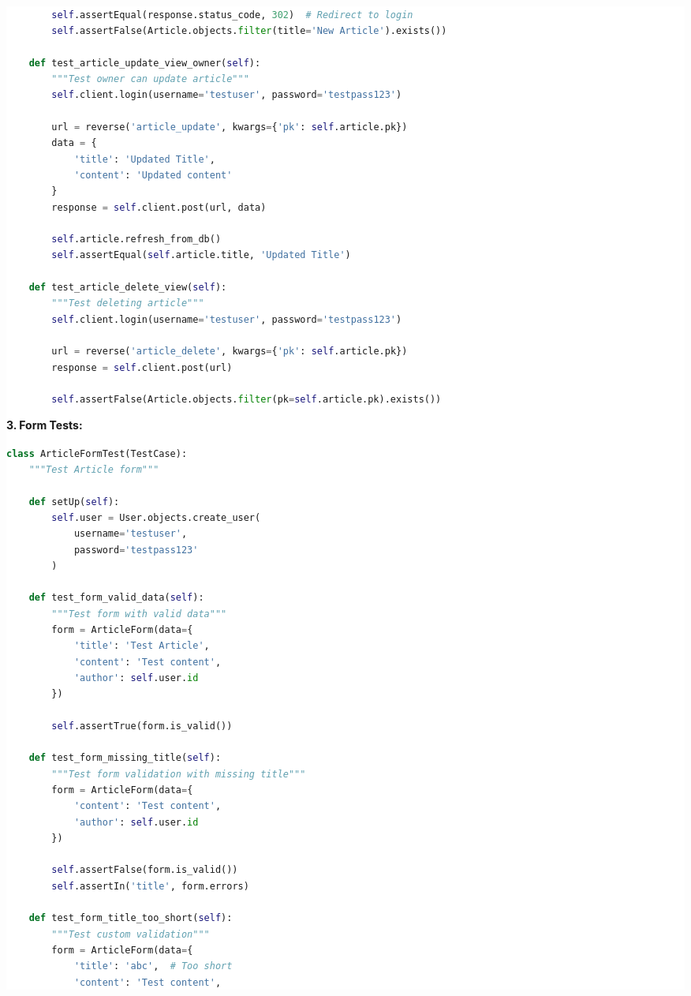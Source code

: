 ```python
        self.assertEqual(response.status_code, 302)  # Redirect to login
        self.assertFalse(Article.objects.filter(title='New Article').exists())
    
    def test_article_update_view_owner(self):
        """Test owner can update article"""
        self.client.login(username='testuser', password='testpass123')
        
        url = reverse('article_update', kwargs={'pk': self.article.pk})
        data = {
            'title': 'Updated Title',
            'content': 'Updated content'
        }
        response = self.client.post(url, data)
        
        self.article.refresh_from_db()
        self.assertEqual(self.article.title, 'Updated Title')
    
    def test_article_delete_view(self):
        """Test deleting article"""
        self.client.login(username='testuser', password='testpass123')
        
        url = reverse('article_delete', kwargs={'pk': self.article.pk})
        response = self.client.post(url)
        
        self.assertFalse(Article.objects.filter(pk=self.article.pk).exists())
```

**3. Form Tests:**

```python
class ArticleFormTest(TestCase):
    """Test Article form"""
    
    def setUp(self):
        self.user = User.objects.create_user(
            username='testuser',
            password='testpass123'
        )
    
    def test_form_valid_data(self):
        """Test form with valid data"""
        form = ArticleForm(data={
            'title': 'Test Article',
            'content': 'Test content',
            'author': self.user.id
        })
        
        self.assertTrue(form.is_valid())
    
    def test_form_missing_title(self):
        """Test form validation with missing title"""
        form = ArticleForm(data={
            'content': 'Test content',
            'author': self.user.id
        })
        
        self.assertFalse(form.is_valid())
        self.assertIn('title', form.errors)
    
    def test_form_title_too_short(self):
        """Test custom validation"""
        form = ArticleForm(data={
            'title': 'abc',  # Too short
            'content': 'Test content',
```
